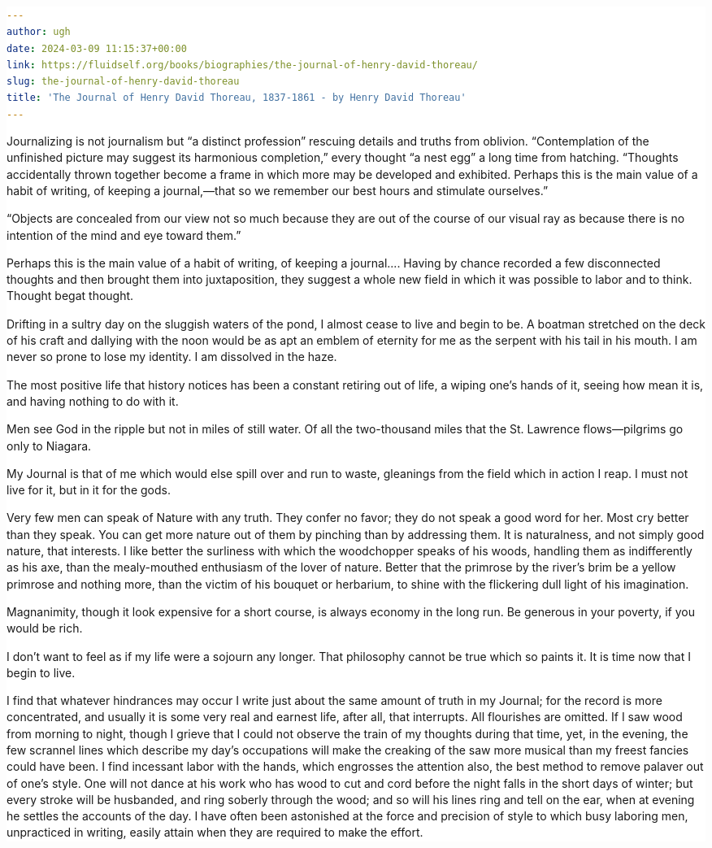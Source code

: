 ```yaml
---
author: ugh
date: 2024-03-09 11:15:37+00:00
link: https://fluidself.org/books/biographies/the-journal-of-henry-david-thoreau/
slug: the-journal-of-henry-david-thoreau
title: 'The Journal of Henry David Thoreau, 1837-1861 - by Henry David Thoreau'
---
```


Journalizing is not journalism but “a distinct profession” rescuing details and truths from oblivion. “Contemplation of the unfinished picture may suggest its harmonious completion,” every thought “a nest egg” a long time from hatching. “Thoughts accidentally thrown together become a frame in which more may be developed and exhibited. Perhaps this is the main value of a habit of writing, of keeping a journal,—that so we remember our best hours and stimulate ourselves.”

“Objects are concealed from our view not so much because they are out of the course of our visual ray as because there is no intention of the mind and eye toward them.”

Perhaps this is the main value of a habit of writing, of keeping a journal.... Having by chance recorded a few disconnected thoughts and then brought them into juxtaposition, they suggest a whole new field in which it was possible to labor and to think. Thought begat thought.

Drifting in a sultry day on the sluggish waters of the pond, I almost cease to live and begin to be. A boatman stretched on the deck of his craft and dallying with the noon would be as apt an emblem of eternity for me as the serpent with his tail in his mouth. I am never so prone to lose my identity. I am dissolved in the haze.

The most positive life that history notices has been a constant retiring out of life, a wiping one’s hands of it, seeing how mean it is, and having nothing to do with it.

Men see God in the ripple but not in miles of still water. Of all the two-thousand miles that the St. Lawrence flows—pilgrims go only to Niagara.

My Journal is that of me which would else spill over and run to waste, gleanings from the field which in action I reap. I must not live for it, but in it for the gods.

Very few men can speak of Nature with any truth. They confer no favor; they do not speak a good word for her. Most cry better than they speak. You can get more nature out of them by pinching than by addressing them. It is naturalness, and not simply good nature, that interests. I like better the surliness with which the woodchopper speaks of his woods, handling them as indifferently as his axe, than the mealy-mouthed enthusiasm of the lover of nature. Better that the primrose by the river’s brim be a yellow primrose and nothing more, than the victim of his bouquet or herbarium, to shine with the flickering dull light of his imagination.

Magnanimity, though it look expensive for a short course, is always economy in the long run. Be generous in your poverty, if you would be rich.

I don’t want to feel as if my life were a sojourn any longer. That philosophy cannot be true which so paints it. It is time now that I begin to live.

I find that whatever hindrances may occur I write just about the same amount of truth in my Journal; for the record is more concentrated, and usually it is some very real and earnest life, after all, that interrupts. All flourishes are omitted. If I saw wood from morning to night, though I grieve that I could not observe the train of my thoughts during that time, yet, in the evening, the few scrannel lines which describe my day’s occupations will make the creaking of the saw more musical than my freest fancies could have been. I find incessant labor with the hands, which engrosses the attention also, the best method to remove palaver out of one’s style. One will not dance at his work who has wood to cut and cord before the night falls in the short days of winter; but every stroke will be husbanded, and ring soberly through the wood; and so will his lines ring and tell on the ear, when at evening he settles the accounts of the day. I have often been astonished at the force and precision of style to which busy laboring men, unpracticed in writing, easily attain when they are required to make the effort.
